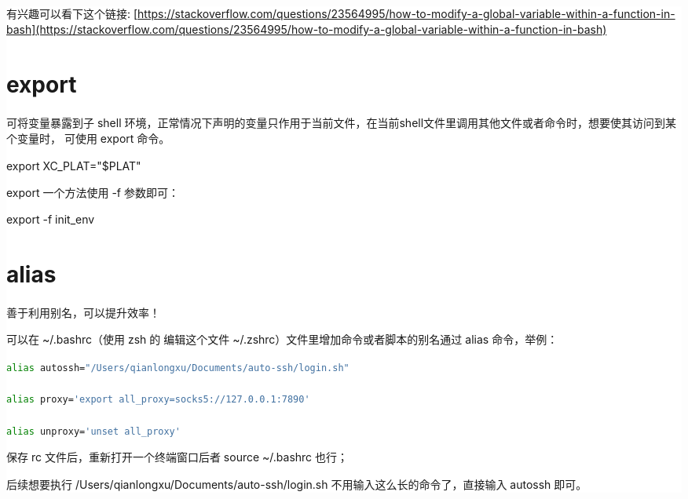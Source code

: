 有兴趣可以看下这个链接: [https://stackoverflow.com/questions/23564995/how-to-modify-a-global-variable-within-a-function-in-bash](https://stackoverflow.com/questions/23564995/how-to-modify-a-global-variable-within-a-function-in-bash)

# export

可将变量暴露到子 shell 环境，正常情况下声明的变量只作用于当前文件，在当前shell文件里调用其他文件或者命令时，想要使其访问到某个变量时，
可使用 export 命令。

export XC_PLAT="$PLAT"

export 一个方法使用 -f 参数即可：

export -f init_env

# alias

善于利用别名，可以提升效率！

可以在 ~/.bashrc（使用 zsh 的 编辑这个文件 ~/.zshrc）文件里增加命令或者脚本的别名通过 alias 命令，举例：

```bash
alias autossh="/Users/qianlongxu/Documents/auto-ssh/login.sh"

alias proxy='export all_proxy=socks5://127.0.0.1:7890'

alias unproxy='unset all_proxy'
```

保存 rc 文件后，重新打开一个终端窗口后者 source ~/.bashrc 也行；

后续想要执行 /Users/qianlongxu/Documents/auto-ssh/login.sh 不用输入这么长的命令了，直接输入 autossh 即可。
